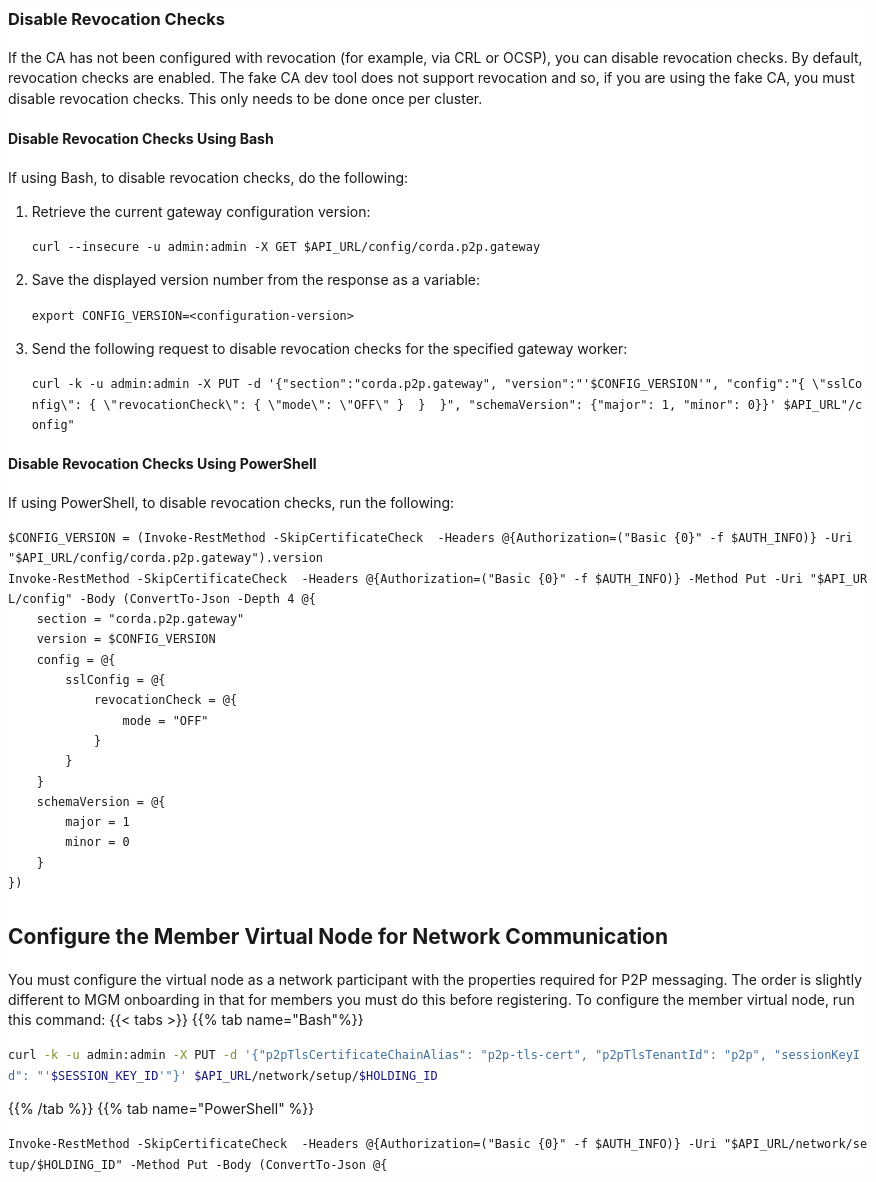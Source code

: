 ### Disable Revocation Checks

If the CA has not been configured with revocation (for example, via CRL or OCSP), you can disable revocation checks. By default, revocation checks are enabled.
The fake CA dev tool does not support revocation and so, if you are using the fake CA, you must disable revocation checks. This only needs to be done once per cluster.
#### Disable Revocation Checks Using Bash

If using Bash, to disable revocation checks, do the following:
1. Retrieve the current gateway configuration version:
   ```shell
   curl --insecure -u admin:admin -X GET $API_URL/config/corda.p2p.gateway
   ```
2. Save the displayed version number from the response as a variable:
   ```shell
   export CONFIG_VERSION=<configuration-version>
   ```
3. Send the following request to disable revocation checks for the specified gateway worker:
   ```
   curl -k -u admin:admin -X PUT -d '{"section":"corda.p2p.gateway", "version":"'$CONFIG_VERSION'", "config":"{ \"sslConfig\": { \"revocationCheck\": { \"mode\": \"OFF\" }  }  }", "schemaVersion": {"major": 1, "minor": 0}}' $API_URL"/config"
   ```

#### Disable Revocation Checks Using PowerShell

If using PowerShell, to disable revocation checks, run the following:
```shell
$CONFIG_VERSION = (Invoke-RestMethod -SkipCertificateCheck  -Headers @{Authorization=("Basic {0}" -f $AUTH_INFO)} -Uri "$API_URL/config/corda.p2p.gateway").version
Invoke-RestMethod -SkipCertificateCheck  -Headers @{Authorization=("Basic {0}" -f $AUTH_INFO)} -Method Put -Uri "$API_URL/config" -Body (ConvertTo-Json -Depth 4 @{
    section = "corda.p2p.gateway"
    version = $CONFIG_VERSION
    config = @{
        sslConfig = @{
            revocationCheck = @{
                mode = "OFF"
            }
        }
    }
    schemaVersion = @{
        major = 1
        minor = 0
    }
})
```

## Configure the Member Virtual Node for Network Communication

You must configure the virtual node as a network participant with the properties required for P2P messaging. The order is slightly different to MGM onboarding in that for members you must do this before registering.
To configure the member virtual node, run this command:
{{< tabs >}}
{{% tab name="Bash"%}}
```bash
curl -k -u admin:admin -X PUT -d '{"p2pTlsCertificateChainAlias": "p2p-tls-cert", "p2pTlsTenantId": "p2p", "sessionKeyId": "'$SESSION_KEY_ID'"}' $API_URL/network/setup/$HOLDING_ID
```
{{% /tab %}}
{{% tab name="PowerShell" %}}
```shell
Invoke-RestMethod -SkipCertificateCheck  -Headers @{Authorization=("Basic {0}" -f $AUTH_INFO)} -Uri "$API_URL/network/setup/$HOLDING_ID" -Method Put -Body (ConvertTo-Json @{
```